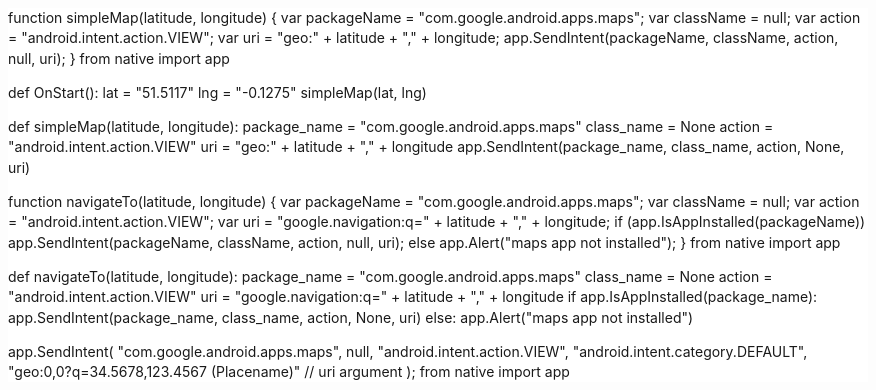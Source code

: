 function simpleMap(latitude, longitude)
{
    var packageName = "com.google.android.apps.maps";
    var className = null;
    var action = "android.intent.action.VIEW";
    var uri = "geo:" + latitude + "," + longitude;
    app.SendIntent(packageName, className, action, null, uri);
}
</sample>
<sample Python Basic Maps>
from native import app

def OnStart():
    lat = "51.5117"
    lng = "-0.1275"
    simpleMap(lat, lng)

def simpleMap(latitude, longitude):
    package_name = "com.google.android.apps.maps"
    class_name = None
    action = "android.intent.action.VIEW"
    uri = "geo:" + latitude + "," + longitude
    app.SendIntent(package_name, class_name, action, None, uri)
</sample>

<sample Maps Turn by Turn Navigation>
function navigateTo(latitude, longitude)
{
    var packageName = "com.google.android.apps.maps";
    var className = null;
    var action = "android.intent.action.VIEW";
    var uri = "google.navigation:q=" + latitude + "," + longitude;
    if (app.IsAppInstalled(packageName))
        app.SendIntent(packageName, className, action, null, uri);
    else
        app.Alert("maps app not installed");
}
</sample>
<sample Python Maps Turn by Turn Navigation>
from native import app

def navigateTo(latitude, longitude):
    package_name = "com.google.android.apps.maps"
    class_name = None
    action = "android.intent.action.VIEW"
    uri = "google.navigation:q=" + latitude + "," + longitude
    if app.IsAppInstalled(package_name):
        app.SendIntent(package_name, class_name, action, None, uri)
    else:
        app.Alert("maps app not installed")
</sample>

<sample Maps Location>
app.SendIntent(
  "com.google.android.apps.maps",
  null,
  "android.intent.action.VIEW",
  "android.intent.category.DEFAULT",
  "geo:0,0?q=34.5678,123.4567 (Placename)"   // uri argument
);
</sample>
<sample Python Maps Location>
from native import app
